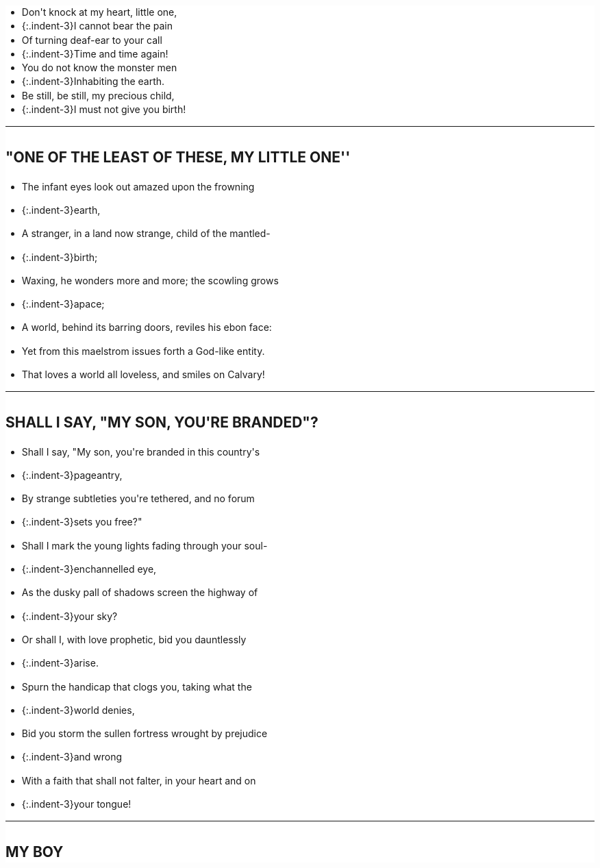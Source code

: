 - Don't knock at my heart, little one, 
- {:.indent-3}I cannot bear the pain 
- Of turning deaf-ear to your call 
- {:.indent-3}Time and time again! 
- You do not know the monster men 
- {:.indent-3}Inhabiting the earth. 
- Be still, be still, my precious child, 
- {:.indent-3}I must not give you birth! 



---	

## "ONE OF THE LEAST OF THESE, MY LITTLE ONE'' 

- The infant eyes look out amazed upon the frowning 
- {:.indent-3}earth, 
- A stranger, in a land now strange, child of the mantled- 
- {:.indent-3}birth; 

- Waxing, he wonders more and more; the scowling grows 
- {:.indent-3}apace; 
- A world, behind its barring doors, reviles his ebon face: 

- Yet from this maelstrom issues forth a God-like entity. 
- That loves a world all loveless, and smiles on Calvary! 

---

## SHALL I SAY, "MY SON, YOU'RE BRANDED"? 

- Shall I say, "My son, you're branded in this country's 
- {:.indent-3}pageantry, 
- By strange subtleties you're tethered, and no forum 
- {:.indent-3}sets you free?" 
- Shall I mark the young lights fading through your soul- 
- {:.indent-3}enchannelled eye, 
- As the dusky pall of shadows screen the highway of 
- {:.indent-3}your sky? 

- Or shall I, with love prophetic, bid you dauntlessly 
- {:.indent-3}arise. 
- Spurn the handicap that clogs you, taking what the 
- {:.indent-3}world denies, 
- Bid you storm the sullen fortress wrought by prejudice 
- {:.indent-3}and wrong 
- With a faith that shall not falter, in your heart and on 
- {:.indent-3}your tongue! 

---


## MY BOY 
